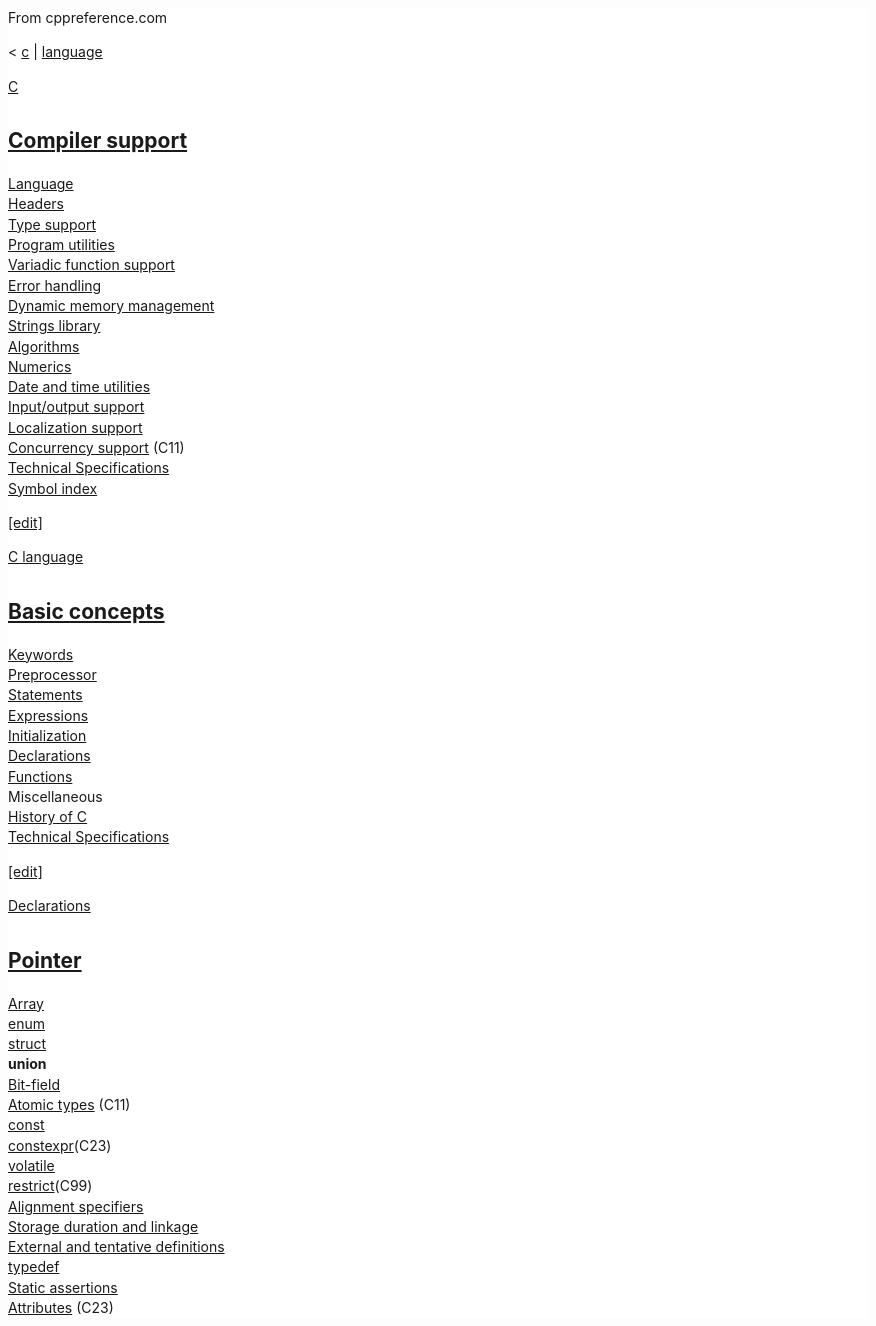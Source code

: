 From cppreference.com

< [c](../../c.html "c")‎ | [language](../language.html "c/language")

[ C](../../c.html "c")

[Compiler support](../compiler_support.html "c/compiler support")  
---  
[Language](../language.html "c/language")  
[Headers](../header.html "c/header")  
[Type support](../types.html "c/types")  
[Program utilities](../program.html "c/program")  
[Variadic function support](../variadic.html "c/variadic")  
[Error handling](../error.html "c/error")  
[Dynamic memory management](../memory.html "c/memory")  
[Strings library](../string.html "c/string")  
[Algorithms](../algorithm.html "c/algorithm")  
[Numerics](../numeric.html "c/numeric")  
[Date and time utilities](../chrono.html "c/chrono")  
[Input/output support](../io.html "c/io")  
[Localization support](../locale.html "c/locale")  
[Concurrency support](../thread.html "c/thread") (C11)  
[Technical Specifications](../experimental.html "c/experimental")  
[Symbol index](../index.html "c/symbol index")  
  
[[edit]](https://en.cppreference.com/mwiki/index.php?title=Template:c/navbar_content&action=edit)

[ C language](../language.html "c/language")

[Basic concepts](basic_concepts.html "c/language/basic concepts")  
---  
[ Keywords](../keyword.html "c/keyword")  
[ Preprocessor](../preprocessor.html "c/preprocessor")  
[ Statements](statements.html "c/language/statements")  
[ Expressions](operators.html "c/language/expressions")  
[ Initialization](initialization.html "c/language/initialization")  
[ Declarations](declarations.html "c/language/declarations")  
[ Functions](functions.html "c/language/functions")  
Miscellaneous  
[ History of C](history.html "c/language/history")  
[Technical Specifications](../experimental.html "c/experimental")  
  
[[edit]](https://en.cppreference.com/mwiki/index.php?title=Template:c/language/navbar_content&action=edit)

[ Declarations](declarations.html "c/language/declarations")

[Pointer](pointer.html "c/language/pointer")  
---  
[Array](array.html "c/language/array")  
[enum](enum.html "c/language/enum")  
[struct](struct.html "c/language/struct")  
**union**  
[Bit-field](bit_field.html "c/language/bit field")  
[Atomic types](atomic.html "c/language/atomic") (C11)  
[const](const.html "c/language/const")  
[constexpr](constexpr.html "c/language/constexpr")(C23)  
[volatile](volatile.html "c/language/volatile")  
[restrict](restrict.html "c/language/restrict")(C99)  
[Alignment specifiers](alignas.html "c/language/ Alignas")  
[Storage duration and linkage](storage_class_specifiers.html "c/language/storage duration")  
[External and tentative definitions](extern.html "c/language/extern")  
[typedef](typedef.html "c/language/typedef")  
[Static assertions](static_assert.html "c/language/ Static assert")  
[Attributes](attributes.html "c/language/attributes") (C23)  
  
